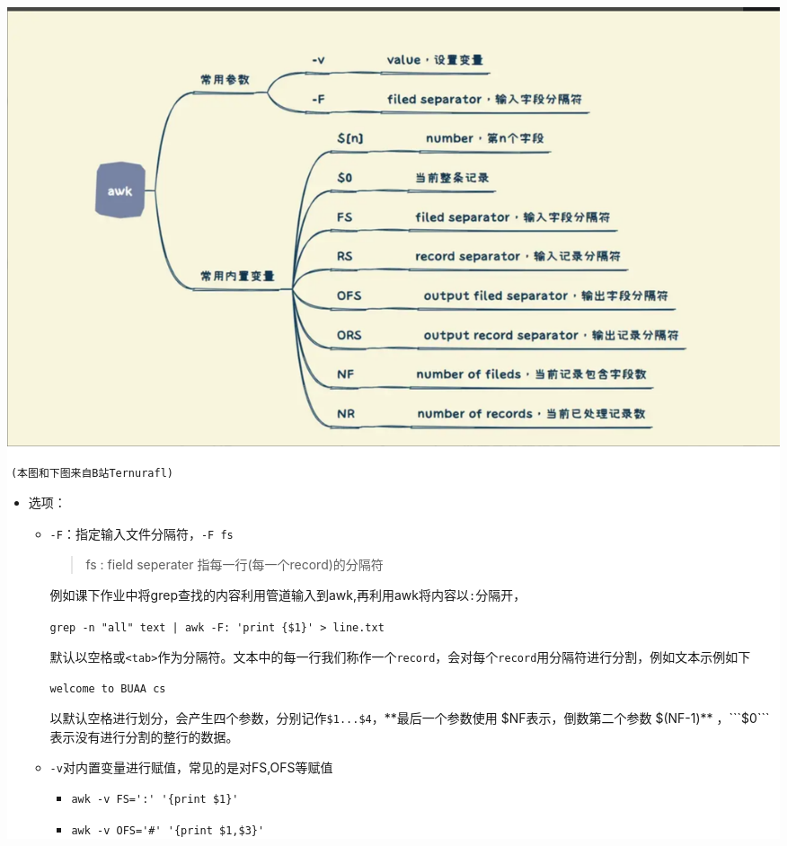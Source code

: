   ![b9728a598d59575b419dbce23e32956](./../img/b9728a598d59575b419dbce23e32956.png)

  ​	```(本图和下图来自B站Ternurafl)```

* 选项：

  * ```-F```：指定输入文件分隔符，```-F fs```

    > fs : field seperater 指每一行(每一个record)的分隔符

    例如课下作业中将grep查找的内容利用管道输入到awk,再利用awk将内容以```:```分隔开，

    ```
    grep -n "all" text | awk -F: 'print {$1}' > line.txt
    ```

    默认以空格或```<tab>```作为分隔符。文本中的每一行我们称作一个```record```，会对每个```record```用分隔符进行分割，例如文本示例如下

    ```
    welcome to BUAA cs
    ```

    以默认空格进行划分，会产生四个参数，分别记作```$1...$4```，**最后一个参数使用 $NF表示，倒数第二个参数 $(NF-1)** ，```$0```表示没有进行分割的整行的数据。
    
  * ```-v```对内置变量进行赋值，常见的是对FS,OFS等赋值

    * ```
      awk -v FS=':' '{print $1}'
      ```

    * ```
      awk -v OFS='#' '{print $1,$3}'
      ```
